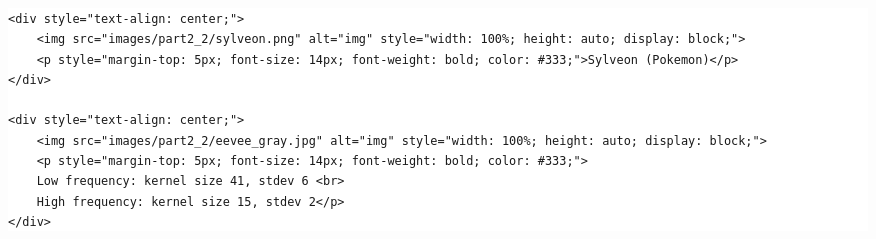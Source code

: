     <div style="text-align: center;">
        <img src="images/part2_2/sylveon.png" alt="img" style="width: 100%; height: auto; display: block;">
        <p style="margin-top: 5px; font-size: 14px; font-weight: bold; color: #333;">Sylveon (Pokemon)</p>
    </div>

    <div style="text-align: center;">
        <img src="images/part2_2/eevee_gray.jpg" alt="img" style="width: 100%; height: auto; display: block;">
        <p style="margin-top: 5px; font-size: 14px; font-weight: bold; color: #333;">
        Low frequency: kernel size 41, stdev 6 <br>
        High frequency: kernel size 15, stdev 2</p>
    </div>
</div>
